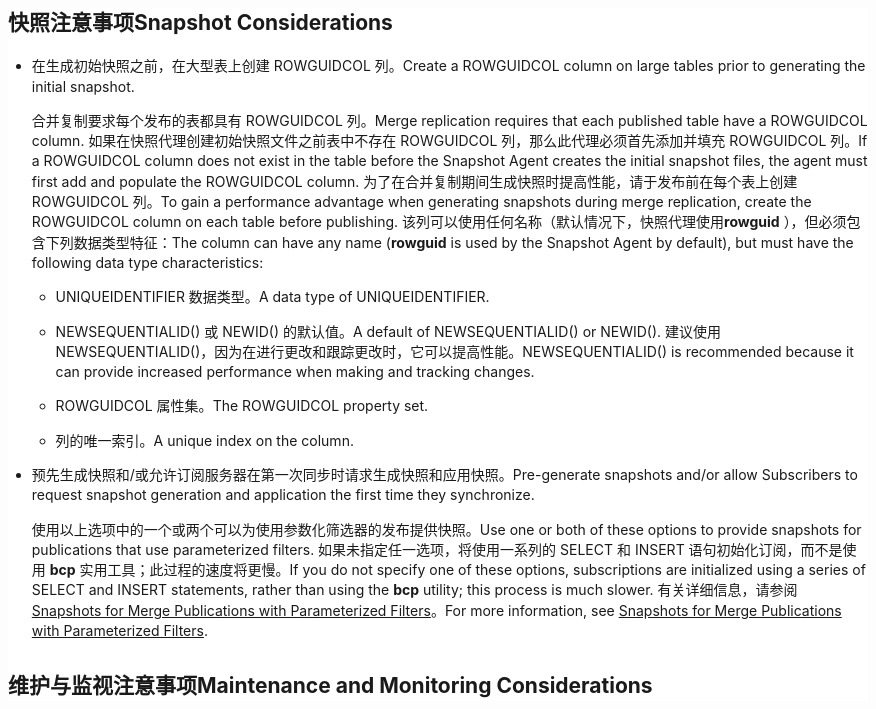 ## <a name="snapshot-considerations"></a><span data-ttu-id="0880b-192">快照注意事项</span><span class="sxs-lookup"><span data-stu-id="0880b-192">Snapshot Considerations</span></span>  
  
-   <span data-ttu-id="0880b-193">在生成初始快照之前，在大型表上创建 ROWGUIDCOL 列。</span><span class="sxs-lookup"><span data-stu-id="0880b-193">Create a ROWGUIDCOL column on large tables prior to generating the initial snapshot.</span></span>  
  
     <span data-ttu-id="0880b-194">合并复制要求每个发布的表都具有 ROWGUIDCOL 列。</span><span class="sxs-lookup"><span data-stu-id="0880b-194">Merge replication requires that each published table have a ROWGUIDCOL column.</span></span> <span data-ttu-id="0880b-195">如果在快照代理创建初始快照文件之前表中不存在 ROWGUIDCOL 列，那么此代理必须首先添加并填充 ROWGUIDCOL 列。</span><span class="sxs-lookup"><span data-stu-id="0880b-195">If a ROWGUIDCOL column does not exist in the table before the Snapshot Agent creates the initial snapshot files, the agent must first add and populate the ROWGUIDCOL column.</span></span> <span data-ttu-id="0880b-196">为了在合并复制期间生成快照时提高性能，请于发布前在每个表上创建 ROWGUIDCOL 列。</span><span class="sxs-lookup"><span data-stu-id="0880b-196">To gain a performance advantage when generating snapshots during merge replication, create the ROWGUIDCOL column on each table before publishing.</span></span> <span data-ttu-id="0880b-197">该列可以使用任何名称（默认情况下，快照代理使用**rowguid** ），但必须包含下列数据类型特征：</span><span class="sxs-lookup"><span data-stu-id="0880b-197">The column can have any name (**rowguid** is used by the Snapshot Agent by default), but must have the following data type characteristics:</span></span>  
  
    -   <span data-ttu-id="0880b-198">UNIQUEIDENTIFIER 数据类型。</span><span class="sxs-lookup"><span data-stu-id="0880b-198">A data type of UNIQUEIDENTIFIER.</span></span>  
  
    -   <span data-ttu-id="0880b-199">NEWSEQUENTIALID() 或 NEWID() 的默认值。</span><span class="sxs-lookup"><span data-stu-id="0880b-199">A default of NEWSEQUENTIALID() or NEWID().</span></span> <span data-ttu-id="0880b-200">建议使用 NEWSEQUENTIALID()，因为在进行更改和跟踪更改时，它可以提高性能。</span><span class="sxs-lookup"><span data-stu-id="0880b-200">NEWSEQUENTIALID() is recommended because it can provide increased performance when making and tracking changes.</span></span>  
  
    -   <span data-ttu-id="0880b-201">ROWGUIDCOL 属性集。</span><span class="sxs-lookup"><span data-stu-id="0880b-201">The ROWGUIDCOL property set.</span></span>  
  
    -   <span data-ttu-id="0880b-202">列的唯一索引。</span><span class="sxs-lookup"><span data-stu-id="0880b-202">A unique index on the column.</span></span>  
  
-   <span data-ttu-id="0880b-203">预先生成快照和/或允许订阅服务器在第一次同步时请求生成快照和应用快照。</span><span class="sxs-lookup"><span data-stu-id="0880b-203">Pre-generate snapshots and/or allow Subscribers to request snapshot generation and application the first time they synchronize.</span></span>  
  
     <span data-ttu-id="0880b-204">使用以上选项中的一个或两个可以为使用参数化筛选器的发布提供快照。</span><span class="sxs-lookup"><span data-stu-id="0880b-204">Use one or both of these options to provide snapshots for publications that use parameterized filters.</span></span> <span data-ttu-id="0880b-205">如果未指定任一选项，将使用一系列的 SELECT 和 INSERT 语句初始化订阅，而不是使用 **bcp** 实用工具；此过程的速度将更慢。</span><span class="sxs-lookup"><span data-stu-id="0880b-205">If you do not specify one of these options, subscriptions are initialized using a series of SELECT and INSERT statements, rather than using the **bcp** utility; this process is much slower.</span></span> <span data-ttu-id="0880b-206">有关详细信息，请参阅 [Snapshots for Merge Publications with Parameterized Filters](../snapshots-for-merge-publications-with-parameterized-filters.md)。</span><span class="sxs-lookup"><span data-stu-id="0880b-206">For more information, see [Snapshots for Merge Publications with Parameterized Filters](../snapshots-for-merge-publications-with-parameterized-filters.md).</span></span>  
  
## <a name="maintenance-and-monitoring-considerations"></a><span data-ttu-id="0880b-207">维护与监视注意事项</span><span class="sxs-lookup"><span data-stu-id="0880b-207">Maintenance and Monitoring Considerations</span></span>  
  